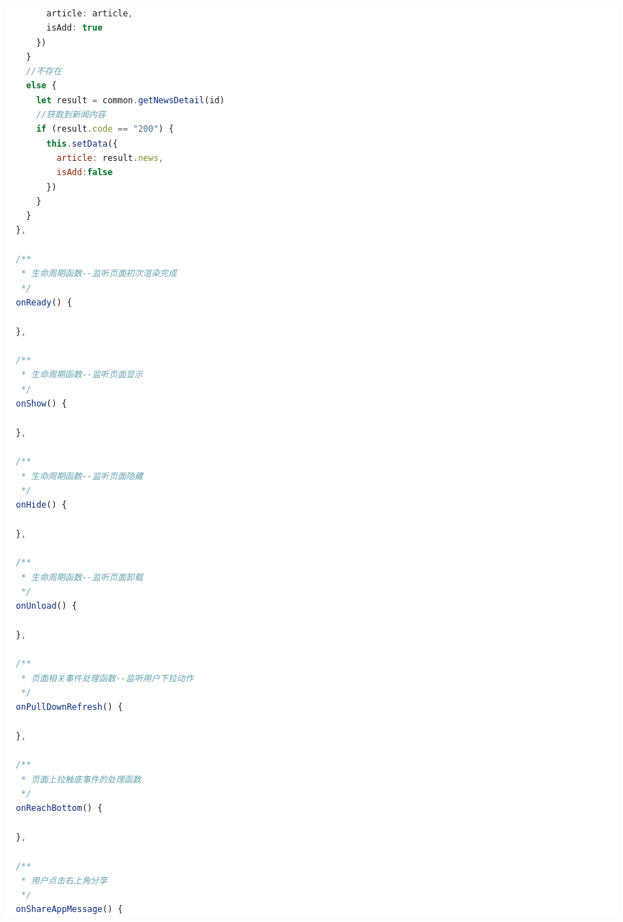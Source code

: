 ```js
        article: article,
        isAdd: true
      })
    }
    //不存在
    else {
      let result = common.getNewsDetail(id)
      //获取到新闻内容
      if (result.code == "200") {
        this.setData({
          article: result.news,
          isAdd:false
        })
      }
    }
  },

  /**
   * 生命周期函数--监听页面初次渲染完成
   */
  onReady() {

  },

  /**
   * 生命周期函数--监听页面显示
   */
  onShow() {

  },

  /**
   * 生命周期函数--监听页面隐藏
   */
  onHide() {

  },

  /**
   * 生命周期函数--监听页面卸载
   */
  onUnload() {

  },

  /**
   * 页面相关事件处理函数--监听用户下拉动作
   */
  onPullDownRefresh() {

  },

  /**
   * 页面上拉触底事件的处理函数
   */
  onReachBottom() {

  },

  /**
   * 用户点击右上角分享
   */
  onShareAppMessage() {
```